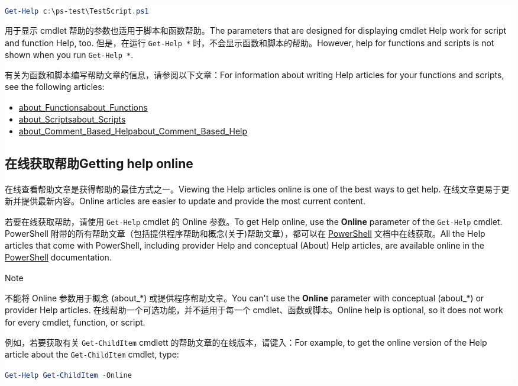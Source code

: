 ```powershell
Get-Help c:\ps-test\TestScript.ps1
```

<span data-ttu-id="3694e-147">用于显示 cmdlet 帮助的参数也适用于脚本和函数帮助。</span><span class="sxs-lookup"><span data-stu-id="3694e-147">The parameters that are designed for displaying cmdlet Help work for script and function Help, too.</span></span> <span data-ttu-id="3694e-148">但是，在运行 `Get-Help *` 时，不会显示函数和脚本的帮助。</span><span class="sxs-lookup"><span data-stu-id="3694e-148">However, help for functions and scripts is not shown when you run `Get-Help *`.</span></span>

<span data-ttu-id="3694e-149">有关为函数和脚本编写帮助文章的信息，请参阅以下文章：</span><span class="sxs-lookup"><span data-stu-id="3694e-149">For information about writing Help articles for your functions and scripts, see the following articles:</span></span>

- [<span data-ttu-id="3694e-150">about_Functions</span><span class="sxs-lookup"><span data-stu-id="3694e-150">about_Functions</span></span>](/powershell/module/microsoft.powershell.core/about/about_functions)
- [<span data-ttu-id="3694e-151">about_Scripts</span><span class="sxs-lookup"><span data-stu-id="3694e-151">about_Scripts</span></span>](/powershell/module/microsoft.powershell.core/about/about_scripts)
- [<span data-ttu-id="3694e-152">about_Comment_Based_Help</span><span class="sxs-lookup"><span data-stu-id="3694e-152">about_Comment_Based_Help</span></span>](/powershell/module/microsoft.powershell.core/about/about_comment_based_help)

## <a name="getting-help-online"></a><span data-ttu-id="3694e-153">在线获取帮助</span><span class="sxs-lookup"><span data-stu-id="3694e-153">Getting help online</span></span>

<span data-ttu-id="3694e-154">在线查看帮助文章是获得帮助的最佳方式之一。</span><span class="sxs-lookup"><span data-stu-id="3694e-154">Viewing the Help articles online is one of the best ways to get help.</span></span> <span data-ttu-id="3694e-155">在线文章更易于更新并提供最新内容。</span><span class="sxs-lookup"><span data-stu-id="3694e-155">Online articles are easier to update and provide the most current content.</span></span>

<span data-ttu-id="3694e-156">若要在线获取帮助，请使用 `Get-Help` cmdlet 的 Online  参数。</span><span class="sxs-lookup"><span data-stu-id="3694e-156">To get Help online, use the **Online** parameter of the `Get-Help` cmdlet.</span></span> <span data-ttu-id="3694e-157">PowerShell 附带的所有帮助文章（包括提供程序帮助和概念(关于)帮助文章），都可以在 [PowerShell](/powershell/scripting/powershell-scripting) 文档中在线获取。</span><span class="sxs-lookup"><span data-stu-id="3694e-157">All the Help articles that come with PowerShell, including provider Help and conceptual (About) Help articles, are available online in the [PowerShell](/powershell/scripting/powershell-scripting) documentation.</span></span>

> [!NOTE]
> <span data-ttu-id="3694e-158">不能将 Online  参数用于概念 (about_\*) 或提供程序帮助文章。</span><span class="sxs-lookup"><span data-stu-id="3694e-158">You can't use the **Online** parameter with conceptual (about_\*) or provider Help articles.</span></span>
> <span data-ttu-id="3694e-159">在线帮助一个可选功能，并不适用于每一个 cmdlet、函数或脚本。</span><span class="sxs-lookup"><span data-stu-id="3694e-159">Online help is optional, so it does not work for every cmdlet, function, or script.</span></span>

<span data-ttu-id="3694e-160">例如，若要获取有关 `Get-ChildItem` cmdlett 的帮助文章的在线版本，请键入：</span><span class="sxs-lookup"><span data-stu-id="3694e-160">For example, to get the online version of the Help article about the `Get-ChildItem` cmdlet, type:</span></span>

```powershell
Get-Help Get-ChildItem -Online
```
